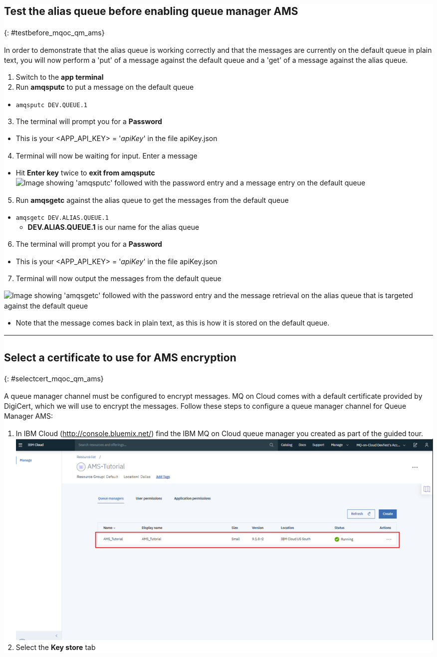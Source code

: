 ## Test the alias queue before enabling queue manager AMS
{: #testbefore_mqoc_qm_ams}

In order to demonstrate that the alias queue is working correctly and that the messages are currently on the default queue in plain text, you will now perform a 'put' of a message against the default queue and a 'get' of a message against the alias queue.

1. Switch to the **app terminal**
2. Run **amqsputc** to put a message on the default queue
  - `amqsputc DEV.QUEUE.1`
3. The terminal will prompt you for a **Password**
  - This is your <APP_API_KEY> = '*apiKey*' in the file apiKey.json
4. Terminal will now be waiting for input. Enter a message
  - Hit **Enter key** twice to **exit from amqsputc**
![Image showing 'amqsputc' followed with the password entry and a message entry on the default queue](./images/mqoc_ams_put_message.png)
5. Run **amqsgetc** against the alias queue to get the messages from the default queue
  - `amqsgetc DEV.ALIAS.QUEUE.1`
    - **DEV.ALIAS.QUEUE.1** is our name for the alias queue
6. The terminal will prompt you for a **Password**
  - This is your <APP_API_KEY> = '*apiKey*' in the file apiKey.json
7. Terminal will now output the messages from the default queue

![Image showing 'amqsgetc' followed with the password entry and the message retrieval on the alias queue that is targeted against the default queue](./images/mqoc_ams_get_message.png)

- Note that the message comes back in plain text, as this is how it is stored on the default queue.

---

## Select a certificate to use for AMS encryption
{: #selectcert_mqoc_qm_ams}

A queue manager channel must be configured to encrypt messages. MQ on Cloud comes with a default certificate provided by DigiCert, which we will use to encrypt the messages. Follow these steps to configure a queue manager channel for Queue Manager AMS:

1. In IBM Cloud (http://console.bluemix.net/) find the IBM MQ on Cloud queue manager you created as part of the guided tour.
![Image showing list of queue managers](./images/mqoc_ams_certificate_queuemanager.png)
2. Select the **Key store** tab